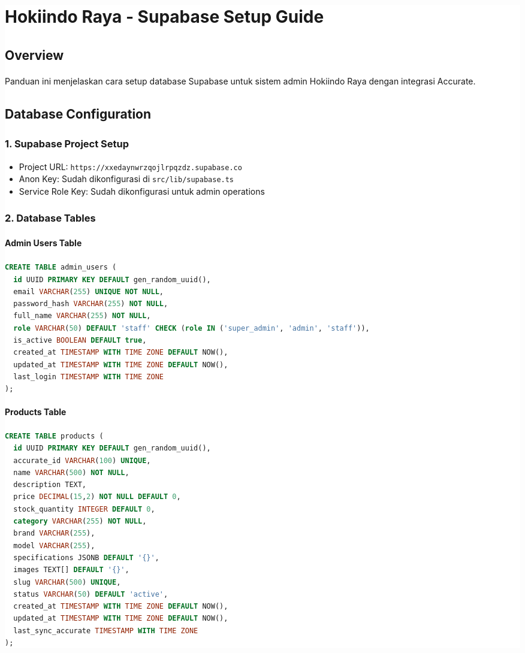 # Hokiindo Raya - Supabase Setup Guide

## Overview
Panduan ini menjelaskan cara setup database Supabase untuk sistem admin Hokiindo Raya dengan integrasi Accurate.

## Database Configuration

### 1. Supabase Project Setup
- Project URL: `https://xxedaynwrzqojlrpqzdz.supabase.co`
- Anon Key: Sudah dikonfigurasi di `src/lib/supabase.ts`
- Service Role Key: Sudah dikonfigurasi untuk admin operations

### 2. Database Tables

#### Admin Users Table
```sql
CREATE TABLE admin_users (
  id UUID PRIMARY KEY DEFAULT gen_random_uuid(),
  email VARCHAR(255) UNIQUE NOT NULL,
  password_hash VARCHAR(255) NOT NULL,
  full_name VARCHAR(255) NOT NULL,
  role VARCHAR(50) DEFAULT 'staff' CHECK (role IN ('super_admin', 'admin', 'staff')),
  is_active BOOLEAN DEFAULT true,
  created_at TIMESTAMP WITH TIME ZONE DEFAULT NOW(),
  updated_at TIMESTAMP WITH TIME ZONE DEFAULT NOW(),
  last_login TIMESTAMP WITH TIME ZONE
);
```

#### Products Table
```sql
CREATE TABLE products (
  id UUID PRIMARY KEY DEFAULT gen_random_uuid(),
  accurate_id VARCHAR(100) UNIQUE,
  name VARCHAR(500) NOT NULL,
  description TEXT,
  price DECIMAL(15,2) NOT NULL DEFAULT 0,
  stock_quantity INTEGER DEFAULT 0,
  category VARCHAR(255) NOT NULL,
  brand VARCHAR(255),
  model VARCHAR(255),
  specifications JSONB DEFAULT '{}',
  images TEXT[] DEFAULT '{}',
  slug VARCHAR(500) UNIQUE,
  status VARCHAR(50) DEFAULT 'active',
  created_at TIMESTAMP WITH TIME ZONE DEFAULT NOW(),
  updated_at TIMESTAMP WITH TIME ZONE DEFAULT NOW(),
  last_sync_accurate TIMESTAMP WITH TIME ZONE
);
```
